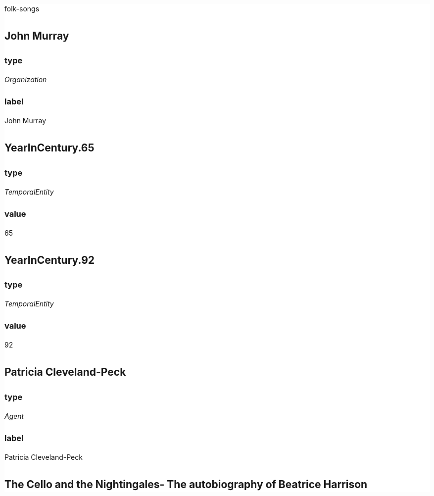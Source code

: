 
folk-songs

## John Murray

### type


*Organization*

### label


John Murray

## YearInCentury.65

### type


*TemporalEntity*

### value


65

## YearInCentury.92

### type


*TemporalEntity*

### value


92

## Patricia Cleveland-Peck

### type


*Agent*

### label


Patricia Cleveland-Peck

## The Cello and the Nightingales- The autobiography of Beatrice Harrison
